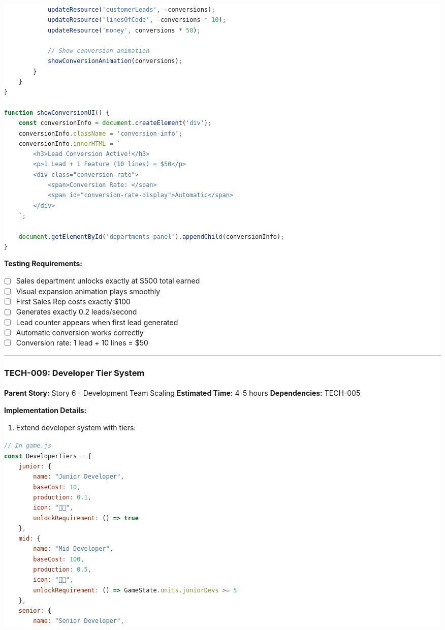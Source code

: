 ```javascript
            updateResource('customerLeads', -conversions);
            updateResource('linesOfCode', -conversions * 10);
            updateResource('money', conversions * 50);
            
            // Show conversion animation
            showConversionAnimation(conversions);
        }
    }
}

function showConversionUI() {
    const conversionInfo = document.createElement('div');
    conversionInfo.className = 'conversion-info';
    conversionInfo.innerHTML = `
        <h3>Lead Conversion Active!</h3>
        <p>1 Lead + 1 Feature (10 lines) = $50</p>
        <div class="conversion-rate">
            <span>Conversion Rate: </span>
            <span id="conversion-rate-display">Automatic</span>
        </div>
    `;
    
    document.getElementById('departments-panel').appendChild(conversionInfo);
}
```

**Testing Requirements:**
- [ ] Sales department unlocks exactly at $500 total earned
- [ ] Visual expansion animation plays smoothly
- [ ] First Sales Rep costs exactly $100
- [ ] Generates exactly 0.2 leads/second
- [ ] Lead counter appears when first lead generated
- [ ] Automatic conversion works correctly
- [ ] Conversion rate: 1 lead + 10 lines = $50

---

### TECH-009: Developer Tier System
**Parent Story:** Story 6 - Development Team Scaling
**Estimated Time:** 4-5 hours
**Dependencies:** TECH-005

**Implementation Details:**

1. Extend developer system with tiers:
```javascript
// In game.js
const DeveloperTiers = {
    junior: {
        name: "Junior Developer",
        baseCost: 10,
        production: 0.1,
        icon: "👨‍💻",
        unlockRequirement: () => true
    },
    mid: {
        name: "Mid Developer", 
        baseCost: 100,
        production: 0.5,
        icon: "👨‍💼",
        unlockRequirement: () => GameState.units.juniorDevs >= 5
    },
    senior: {
        name: "Senior Developer",
```